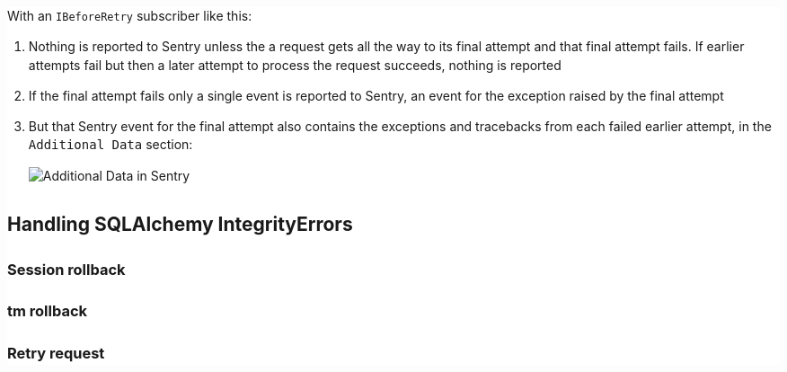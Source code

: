 With an `IBeforeRetry` subscriber like this:

1. Nothing is reported to Sentry unless the a request gets all the way to its
   final attempt and that final attempt fails. If earlier attempts fail but
   then a later attempt to process the request succeeds, nothing is reported

2. If the final attempt fails only a single event is reported to Sentry, an
   event for the exception raised by the final attempt

3. But that Sentry event for the final attempt also contains the exceptions and
   tracebacks from each failed earlier attempt, in the <samp>Additional
   Data</samp> section:

   ![Additional Data in Sentry]({static}/images/additional-data.png)

Handling SQLAlchemy IntegrityErrors
-----------------------------------

### Session rollback

### tm rollback

### Retry request

